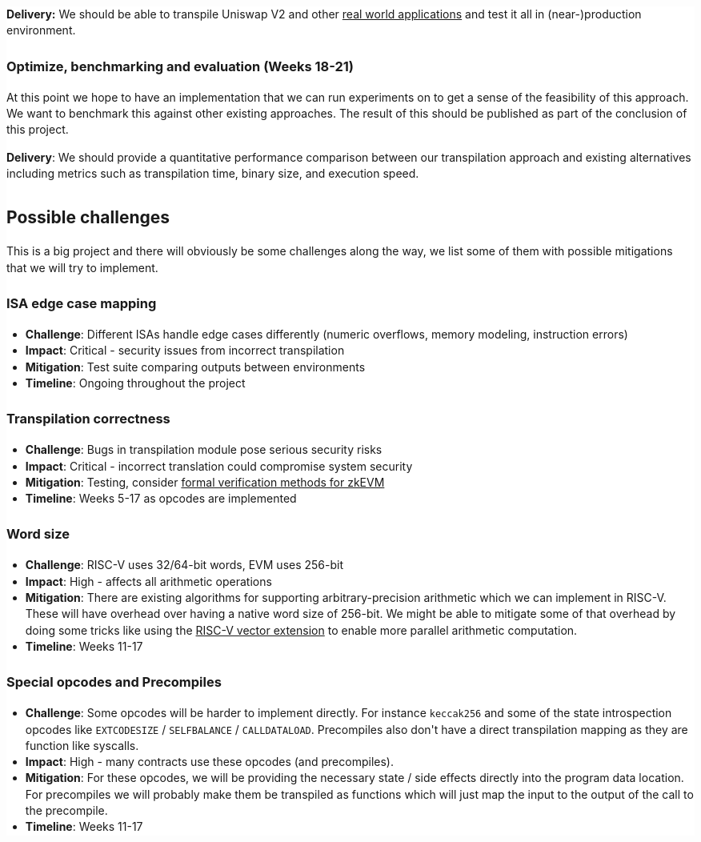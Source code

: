 **Delivery:** We should be able to transpile Uniswap V2 and other [real world applications](https://etherscan.io/topstat#HotContracts) and test it all in (near-)production environment.

### Optimize, benchmarking and evaluation (Weeks 18-21)
At this point we hope to have an implementation that we can run experiments on to get a sense of the feasibility of this approach. We want to benchmark this against other existing approaches. The result of this should be published as part of the conclusion of this project.

**Delivery**: We should provide a quantitative performance comparison between our transpilation approach and existing alternatives including metrics such as transpilation time, binary size, and execution speed.

## Possible challenges
This is a big project and there will obviously be some challenges along the way, we list some of them with possible mitigations that we will try to implement.

### ISA edge case mapping
- **Challenge**: Different ISAs handle edge cases differently (numeric overflows, memory modeling, instruction errors)
- **Impact**: Critical - security issues from incorrect transpilation
- **Mitigation**: Test suite comparing outputs between environments
- **Timeline**: Ongoing throughout the project

### Transpilation correctness
- **Challenge**: Bugs in transpilation module pose serious security risks
- **Impact**: Critical - incorrect translation could compromise system security
- **Mitigation**: Testing, consider [formal verification methods for zkEVM](https://verified-zkevm.org/)
- **Timeline**: Weeks 5-17 as opcodes are implemented

### Word size
- **Challenge**: RISC-V uses 32/64-bit words, EVM uses 256-bit
- **Impact**: High - affects all arithmetic operations
- **Mitigation**: There are existing algorithms for supporting arbitrary-precision arithmetic which we can implement in RISC-V. These will have overhead over having a native word size of 256-bit. We might be able to mitigate some of that overhead by doing some tricks like using the [RISC-V vector extension](https://github.com/riscvarchive/riscv-v-spec/blob/v1.0/v-spec.adoc) to enable more parallel arithmetic computation.
- **Timeline**: Weeks 11-17

### Special opcodes and Precompiles
- **Challenge**: Some opcodes will be harder to implement directly. For instance `keccak256` and some of the state introspection opcodes like `EXTCODESIZE` / `SELFBALANCE` / `CALLDATALOAD`. Precompiles also don't have a direct transpilation mapping as they are function like syscalls.
- **Impact**: High - many contracts use these opcodes (and precompiles).
- **Mitigation**: For these opcodes, we will be providing the necessary state / side effects directly into the program data location. For precompiles we will probably make them be transpiled as functions which will just map the input to the output of the call to the precompile.
- **Timeline**: Weeks 11-17
